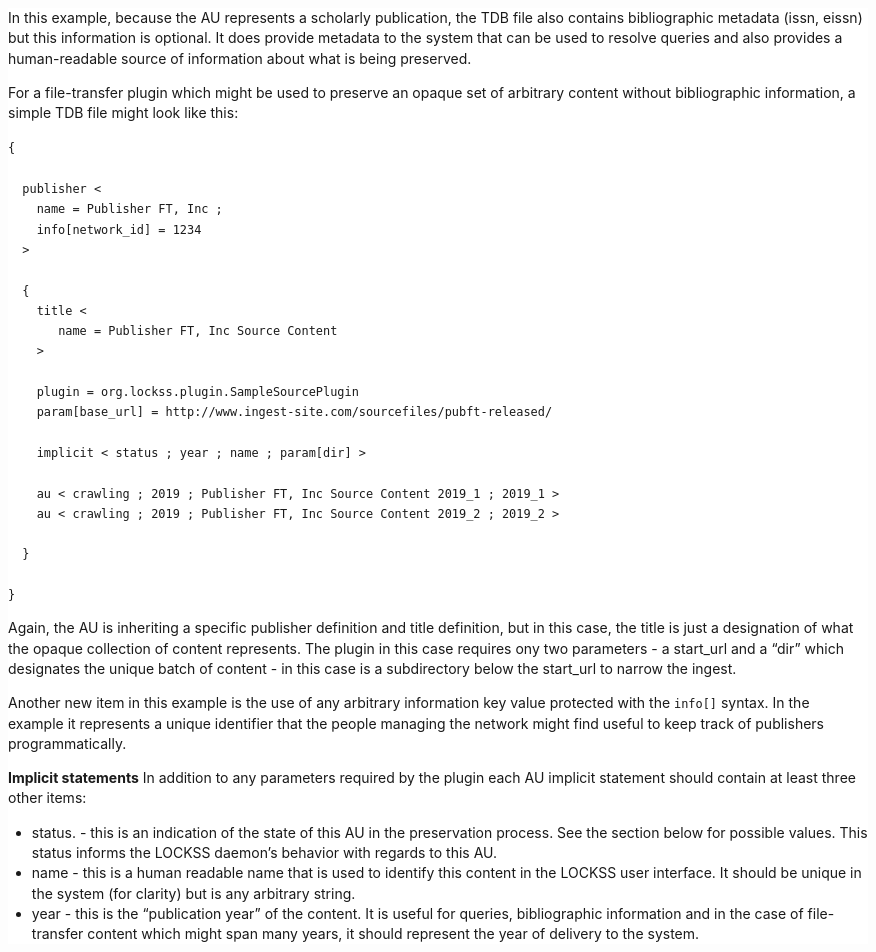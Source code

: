 In this example, because the AU represents a scholarly publication, the TDB file also contains bibliographic metadata (issn, eissn) but this information is optional.  It does provide metadata to the system that can be used to resolve queries and also provides a human-readable source of information about what is being preserved. 

For a file-transfer plugin which might be used to preserve an opaque set of arbitrary content without bibliographic information, a simple TDB file might look like this:

```text
{

  publisher <
    name = Publisher FT, Inc ;
    info[network_id] = 1234
  >
  
  {
    title <
       name = Publisher FT, Inc Source Content
    >
    
    plugin = org.lockss.plugin.SampleSourcePlugin
    param[base_url] = http://www.ingest-site.com/sourcefiles/pubft-released/
    
    implicit < status ; year ; name ; param[dir] >

    au < crawling ; 2019 ; Publisher FT, Inc Source Content 2019_1 ; 2019_1 >
    au < crawling ; 2019 ; Publisher FT, Inc Source Content 2019_2 ; 2019_2 >

  }

}
```

Again, the AU is inheriting a specific publisher definition and title definition, but in this case, the title is just a designation of what the opaque collection of content represents.
The plugin in this case requires ony two parameters - a start_url and a “dir” which designates the unique batch of content -  in this case is a  subdirectory below the start_url to narrow the ingest.

Another new item in this example is the use of any arbitrary information key value protected with the `info[]` syntax.  In the example it represents a unique identifier that the people managing the network might find useful to keep track of publishers programmatically. 

**Implicit statements**
In addition to any parameters required by the plugin each AU implicit statement should contain at least three other items:

 - status. - this is an indication of the state of this AU in the preservation process. See the section below for possible values.  This status informs the LOCKSS daemon’s behavior with regards to this AU.
 - name - this is a human readable name that is used to identify this content in the LOCKSS user interface. It should be unique in the system (for clarity) but is any arbitrary string.
 - year - this is the “publication year” of the content. It is useful for queries, bibliographic information and in the case of file-transfer content which might span many years, it should represent the year of delivery to the system.
